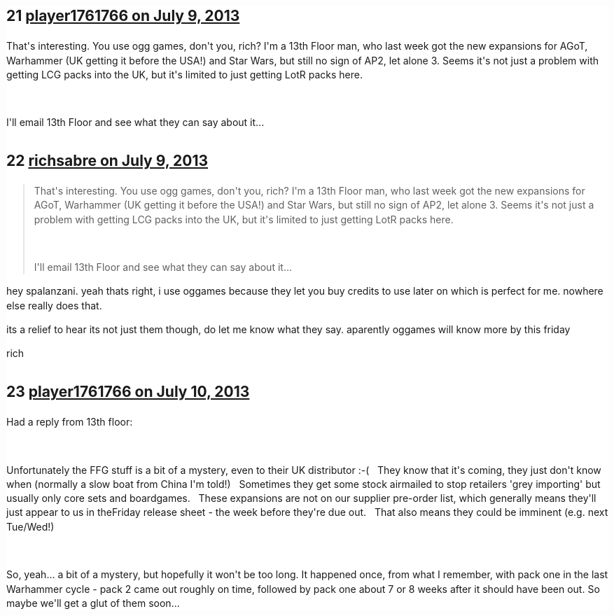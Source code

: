 ## 21 [player1761766 on July 9, 2013](https://community.fantasyflightgames.com/topic/85976-european-pack-problems/?do=findComment&comment=810778)

That's interesting. You use ogg games, don't you, rich? I'm a 13th Floor man, who last week got the new expansions for AGoT, Warhammer (UK getting it before the USA!) and Star Wars, but still no sign of AP2, let alone 3. Seems it's not just a problem with getting LCG packs into the UK, but it's limited to just getting LotR packs here. 

 

I'll email 13th Floor and see what they can say about it...

## 22 [richsabre on July 9, 2013](https://community.fantasyflightgames.com/topic/85976-european-pack-problems/?do=findComment&comment=810782)

> That's interesting. You use ogg games, don't you, rich? I'm a 13th Floor man, who last week got the new expansions for AGoT, Warhammer (UK getting it before the USA!) and Star Wars, but still no sign of AP2, let alone 3. Seems it's not just a problem with getting LCG packs into the UK, but it's limited to just getting LotR packs here. 
> 
>  
> 
> I'll email 13th Floor and see what they can say about it...

hey spalanzani. yeah thats right, i use oggames because they let you buy credits to use later on which is perfect for me. nowhere else really does that.

its a relief to hear its not just them though, do let me know what they say. aparently oggames will know more by this friday

rich

## 23 [player1761766 on July 10, 2013](https://community.fantasyflightgames.com/topic/85976-european-pack-problems/?do=findComment&comment=811368)

Had a reply from 13th floor:

 

Unfortunately the FFG stuff is a bit of a mystery, even to their UK distributor :-(
 
They know that it's coming, they just don't know when (normally a slow boat from China I'm told!)
 
Sometimes they get some stock airmailed to stop retailers 'grey importing' but usually only core sets and boardgames.
 
These expansions are not on our supplier pre-order list, which generally means they'll just appear to us in theFriday release sheet - the week before they're due out.
 
That also means they could be imminent (e.g. next Tue/Wed!)

 

So, yeah... a bit of a mystery, but hopefully it won't be too long. It happened once, from what I remember, with pack one in the last Warhammer cycle - pack 2 came out roughly on time, followed by pack one about 7 or 8 weeks after it should have been out. So maybe we'll get a glut of them soon...
